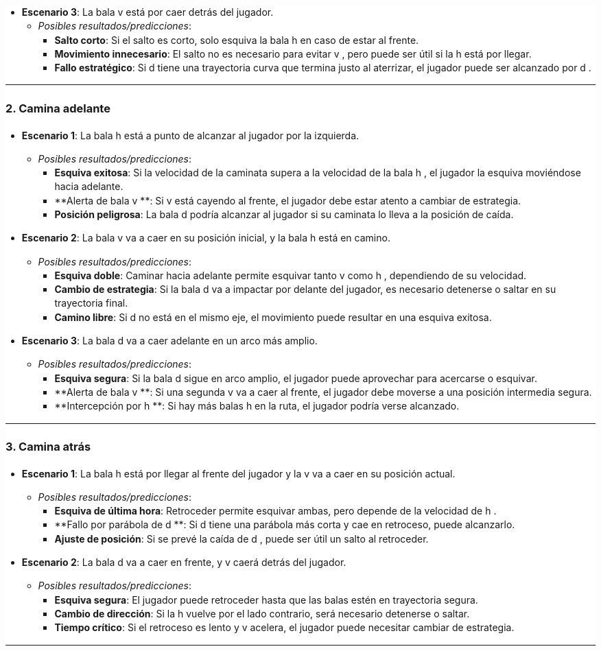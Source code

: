    - **Escenario 3**: La bala  v  está por caer detrás del jugador.
     - *Posibles resultados/predicciones*:
       - **Salto corto**: Si el salto es corto, solo esquiva la bala  h  en caso de estar al frente.
       - **Movimiento innecesario**: El salto no es necesario para evitar  v , pero puede ser útil si la  h  está por llegar.
       - **Fallo estratégico**: Si  d  tiene una trayectoria curva que termina justo al aterrizar, el jugador puede ser alcanzado por  d .

---

### 2. **Camina adelante**
   - **Escenario 1**: La bala  h  está a punto de alcanzar al jugador por la izquierda.
     - *Posibles resultados/predicciones*:
       - **Esquiva exitosa**: Si la velocidad de la caminata supera a la velocidad de la bala  h , el jugador la esquiva moviéndose hacia adelante.
       - **Alerta de bala  v **: Si  v  está cayendo al frente, el jugador debe estar atento a cambiar de estrategia.
       - **Posición peligrosa**: La bala  d  podría alcanzar al jugador si su caminata lo lleva a la posición de caída.

   - **Escenario 2**: La bala  v  va a caer en su posición inicial, y la bala  h  está en camino.
     - *Posibles resultados/predicciones*:
       - **Esquiva doble**: Caminar hacia adelante permite esquivar tanto  v  como  h , dependiendo de su velocidad.
       - **Cambio de estrategia**: Si la bala  d  va a impactar por delante del jugador, es necesario detenerse o saltar en su trayectoria final.
       - **Camino libre**: Si  d  no está en el mismo eje, el movimiento puede resultar en una esquiva exitosa.

   - **Escenario 3**: La bala  d  va a caer adelante en un arco más amplio.
     - *Posibles resultados/predicciones*:
       - **Esquiva segura**: Si la bala  d  sigue en arco amplio, el jugador puede aprovechar para acercarse o esquivar.
       - **Alerta de bala  v **: Si una segunda  v  va a caer al frente, el jugador debe moverse a una posición intermedia segura.
       - **Intercepción por  h **: Si hay más balas  h  en la ruta, el jugador podría verse alcanzado.

  

---

### 3. **Camina atrás**
   - **Escenario 1**: La bala  h  está por llegar al frente del jugador y la  v  va a caer en su posición actual.
     - *Posibles resultados/predicciones*:
       - **Esquiva de última hora**: Retroceder permite esquivar ambas, pero depende de la velocidad de  h .
       - **Fallo por parábola de  d **: Si  d  tiene una parábola más corta y cae en retroceso, puede alcanzarlo.
       - **Ajuste de posición**: Si se prevé la caída de  d , puede ser útil un salto al retroceder.

   - **Escenario 2**: La bala  d  va a caer en frente, y  v  caerá detrás del jugador.
     - *Posibles resultados/predicciones*:
       - **Esquiva segura**: El jugador puede retroceder hasta que las balas estén en trayectoria segura.
       - **Cambio de dirección**: Si la  h  vuelve por el lado contrario, será necesario detenerse o saltar.
       - **Tiempo crítico**: Si el retroceso es lento y  v  acelera, el jugador puede necesitar cambiar de estrategia.

---